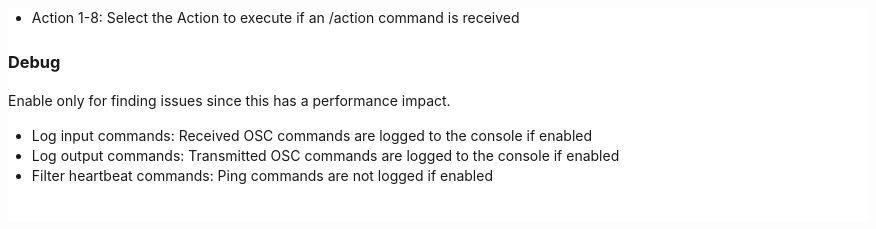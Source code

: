 * Action 1-8: Select the Action to execute if an /action command is received

### Debug

Enable only for finding issues since this has a performance impact.

* Log input commands: Received OSC commands are logged to the console if enabled
* Log output commands: Transmitted OSC commands are logged to the console if enabled
* Filter heartbeat commands: Ping commands are not logged if enabled

<div style="page-break-after: always; visibility: hidden"> 
\pagebreak 
</div>
